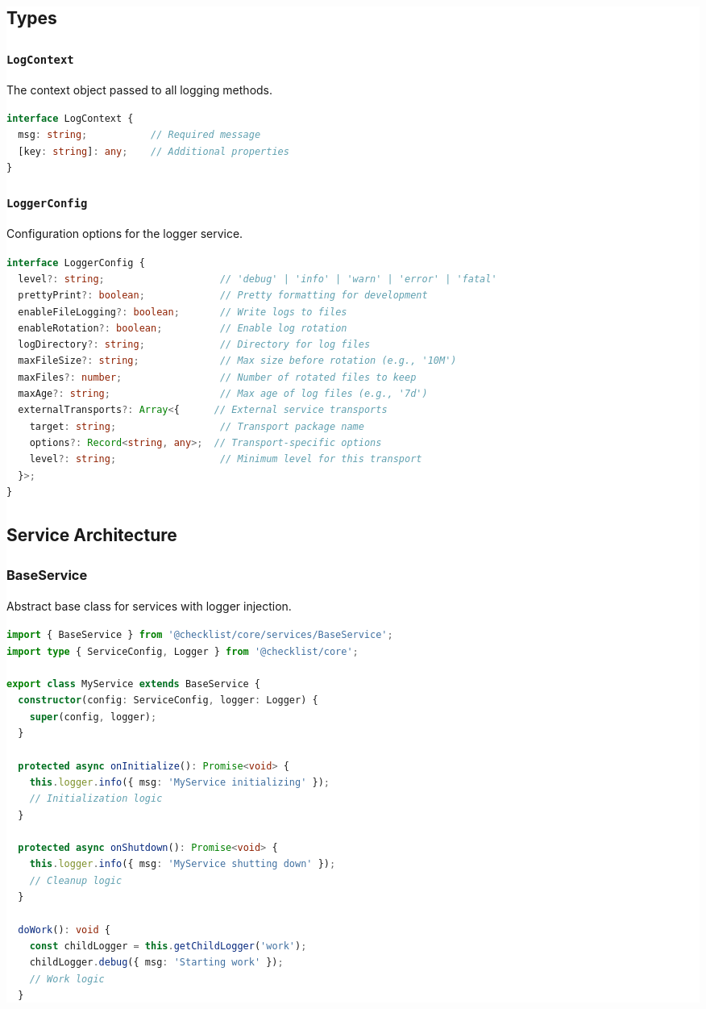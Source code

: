 ## Types

### `LogContext`

The context object passed to all logging methods.

```typescript
interface LogContext {
  msg: string;           // Required message
  [key: string]: any;    // Additional properties
}
```

### `LoggerConfig`

Configuration options for the logger service.

```typescript
interface LoggerConfig {
  level?: string;                    // 'debug' | 'info' | 'warn' | 'error' | 'fatal'
  prettyPrint?: boolean;             // Pretty formatting for development
  enableFileLogging?: boolean;       // Write logs to files
  enableRotation?: boolean;          // Enable log rotation
  logDirectory?: string;             // Directory for log files
  maxFileSize?: string;              // Max size before rotation (e.g., '10M')
  maxFiles?: number;                 // Number of rotated files to keep
  maxAge?: string;                   // Max age of log files (e.g., '7d')
  externalTransports?: Array<{      // External service transports
    target: string;                  // Transport package name
    options?: Record<string, any>;  // Transport-specific options
    level?: string;                  // Minimum level for this transport
  }>;
}
```

## Service Architecture

### BaseService

Abstract base class for services with logger injection.

```typescript
import { BaseService } from '@checklist/core/services/BaseService';
import type { ServiceConfig, Logger } from '@checklist/core';

export class MyService extends BaseService {
  constructor(config: ServiceConfig, logger: Logger) {
    super(config, logger);
  }

  protected async onInitialize(): Promise<void> {
    this.logger.info({ msg: 'MyService initializing' });
    // Initialization logic
  }

  protected async onShutdown(): Promise<void> {
    this.logger.info({ msg: 'MyService shutting down' });
    // Cleanup logic
  }

  doWork(): void {
    const childLogger = this.getChildLogger('work');
    childLogger.debug({ msg: 'Starting work' });
    // Work logic
  }
```